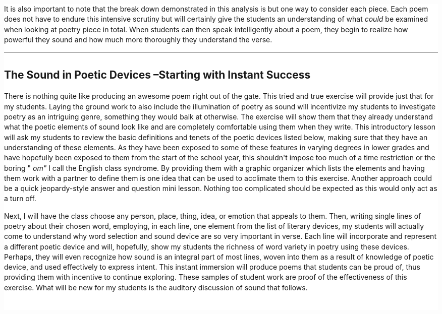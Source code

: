   It is also important to note that the break down demonstrated in this analysis is but one way to consider each piece. Each poem does not have to endure this intensive scrutiny but will certainly give the students an understanding of what
  <i>
   could
  </i>
  be examined when looking at poetry piece in total. When students can then speak intelligently about a poem, they begin to realize how powerful they sound and how much more thoroughly they understand the verse.
 </p>

<hr/>
 <h2>
  The Sound in Poetic Devices –Starting with Instant Success
 </h2>
 <p>
  There is nothing quite like producing an awesome poem right out of the gate. This tried and true exercise will provide just that for my students. Laying the ground work to also include the illumination of poetry as sound will incentivize my students to investigate poetry as an intriguing genre, something they would balk at otherwise. The exercise will show them that they already understand what the poetic elements of sound look like and are completely comfortable using them when they write. This introductory lesson will ask my students to review the basic definitions and tenets of the poetic devices listed below, making sure that they have an understanding of these elements. As they have been exposed to some of these features in varying degrees in lower grades and have hopefully been exposed to them from the start of the school year, this shouldn't impose too much of a time restriction or the boring "
  <i>
   om"
  </i>
  I call the English class syndrome. By providing them with a graphic organizer which lists the elements and having them work with a partner to define them is one idea that can be used to acclimate them to this exercise. Another approach could be a quick jeopardy-style answer and question mini lesson. Nothing too complicated should be expected as this would only act as a turn off.
 </p>
<p>
  Next, I will have the class choose any person, place, thing, idea, or emotion that appeals to them. Then, writing single lines of poetry about their chosen word, employing, in each line, one element from the list of literary devices, my students will actually come to understand why word selection and sound device are so very important in verse. Each line will incorporate and represent a different poetic device and will, hopefully, show my students the richness of word variety in poetry using these devices. Perhaps, they will even recognize how sound is an integral part of most lines, woven into them as a result of knowledge of poetic device, and used effectively to express intent. This instant immersion will produce poems that students can be proud of, thus providing them with incentive to continue exploring. These samples of student work are proof of the effectiveness of this exercise. What will be new for my students is the auditory discussion of sound that follows.
 </p>
<p>
  <img alt="" src="../../../images/2011/3/11.03.08.01.jpg"/>
 </p>
 <p>
  <i>
   <b>
   </b>
  </i>
 </p>
 <p>